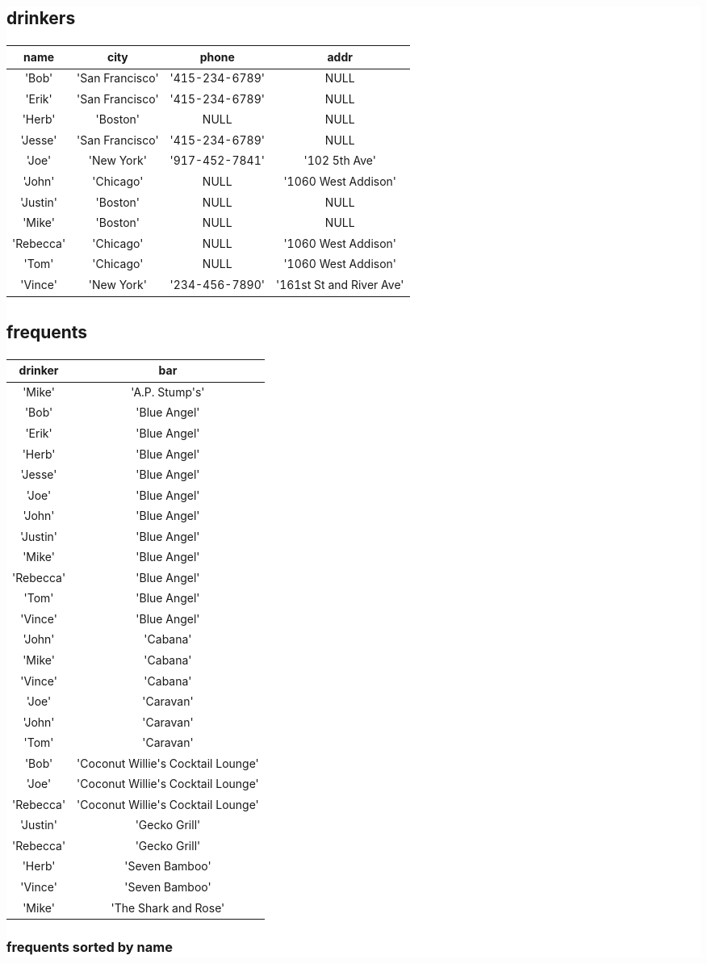 

## drinkers

name | city | phone | addr
:---: | :---: | :---: | :---:
'Bob'|'San Francisco'|'415-234-6789'|NULL
'Erik'|'San Francisco'|'415-234-6789'|NULL
'Herb'|'Boston'|NULL|NULL
'Jesse'|'San Francisco'|'415-234-6789'|NULL
'Joe'|'New York'|'917-452-7841'|'102 5th Ave'
'John'|'Chicago'|NULL|'1060 West Addison'
'Justin'|'Boston'|NULL|NULL
'Mike'|'Boston'|NULL|NULL
'Rebecca'|'Chicago'|NULL|'1060 West Addison'
'Tom'|'Chicago'|NULL|'1060 West Addison'
'Vince'|'New York'|'234-456-7890'|'161st St and River Ave'


## frequents

drinker | bar
:---: | :---:
'Mike'|'A.P. Stump's'
'Bob'|'Blue Angel'
'Erik'|'Blue Angel'
'Herb'|'Blue Angel'
'Jesse'|'Blue Angel'
'Joe'|'Blue Angel'
'John'|'Blue Angel'
'Justin'|'Blue Angel'
'Mike'|'Blue Angel'
'Rebecca'|'Blue Angel'
'Tom'|'Blue Angel'
'Vince'|'Blue Angel'
'John'|'Cabana'
'Mike'|'Cabana'
'Vince'|'Cabana'
'Joe'|'Caravan'
'John'|'Caravan'
'Tom'|'Caravan'
'Bob'|'Coconut Willie's Cocktail Lounge'
'Joe'|'Coconut Willie's Cocktail Lounge'
'Rebecca'|'Coconut Willie's Cocktail Lounge'
'Justin'|'Gecko Grill'
'Rebecca'|'Gecko Grill'
'Herb'|'Seven Bamboo'
'Vince'|'Seven Bamboo'
'Mike'|'The Shark and Rose'

### frequents sorted by name
